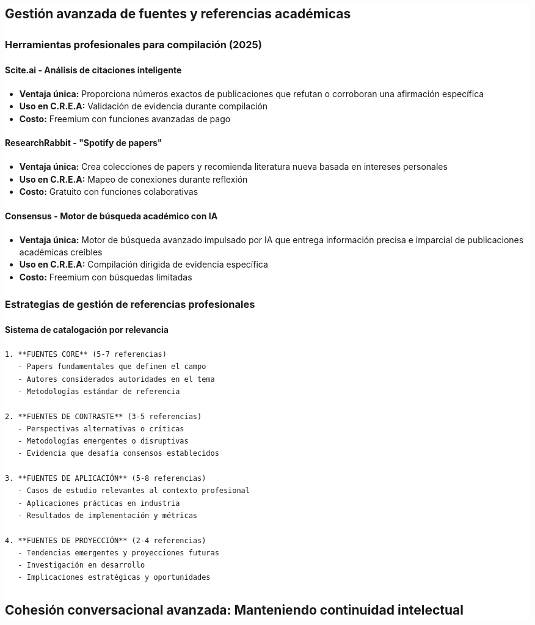 ## Gestión avanzada de fuentes y referencias académicas

### Herramientas profesionales para compilación (2025)

#### **Scite.ai - Análisis de citaciones inteligente**
- **Ventaja única:** Proporciona números exactos de publicaciones que refutan o corroboran una afirmación específica
- **Uso en C.R.E.A:** Validación de evidencia durante compilación
- **Costo:** Freemium con funciones avanzadas de pago

#### **ResearchRabbit - "Spotify de papers"**
- **Ventaja única:** Crea colecciones de papers y recomienda literatura nueva basada en intereses personales
- **Uso en C.R.E.A:** Mapeo de conexiones durante reflexión
- **Costo:** Gratuito con funciones colaborativas

#### **Consensus - Motor de búsqueda académico con IA**
- **Ventaja única:** Motor de búsqueda avanzado impulsado por IA que entrega información precisa e imparcial de publicaciones académicas creíbles
- **Uso en C.R.E.A:** Compilación dirigida de evidencia específica
- **Costo:** Freemium con búsquedas limitadas

### Estrategias de gestión de referencias profesionales

#### Sistema de catalogación por relevancia
```
1. **FUENTES CORE** (5-7 referencias)
   - Papers fundamentales que definen el campo
   - Autores considerados autoridades en el tema
   - Metodologías estándar de referencia

2. **FUENTES DE CONTRASTE** (3-5 referencias)
   - Perspectivas alternativas o críticas
   - Metodologías emergentes o disruptivas
   - Evidencia que desafía consensos establecidos

3. **FUENTES DE APLICACIÓN** (5-8 referencias)
   - Casos de estudio relevantes al contexto profesional
   - Aplicaciones prácticas en industria
   - Resultados de implementación y métricas

4. **FUENTES DE PROYECCIÓN** (2-4 referencias)
   - Tendencias emergentes y proyecciones futuras
   - Investigación en desarrollo
   - Implicaciones estratégicas y oportunidades
```

## Cohesión conversacional avanzada: Manteniendo continuidad intelectual
